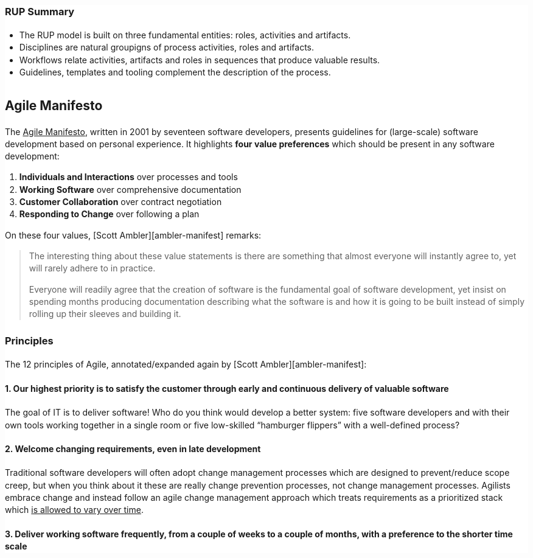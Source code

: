 ### RUP Summary

* The RUP model is built on three fundamental entities: roles, activities and artifacts.
* Disciplines are natural groupigns of process activities, roles and artifacts.
* Workflows relate activities, artifacts and roles in sequences that produce valuable results.
* Guidelines, templates and tooling complement the description of the process.

[rup 2003]:https://www.ibm.com/developerworks/rational/library/content/03July/1000/1251/1251_bestpractices_TP026B.pdf

## Agile Manifesto

The [Agile Manifesto][manifest], written in 2001 by seventeen software developers, presents guidelines for (large-scale) software development based on personal experience. It highlights **four value preferences** which should be present in any software development:

1. **Individuals and Interactions** over processes and tools
2. **Working Software** over comprehensive documentation
3. **Customer Collaboration** over contract negotiation
4. **Responding to Change** over following a plan

On these four values, [Scott Ambler][ambler-manifest] remarks:

> The interesting thing about these value statements is there are something that almost everyone will instantly agree to, yet will rarely adhere to in practice.
>
> Everyone will readily agree that the creation of software is the fundamental goal of software development, yet insist on spending months producing documentation describing what the software is and how it is going to be built instead of simply rolling up their sleeves and building it.

### Principles

The 12 principles of Agile, annotated/expanded again by [Scott Ambler][ambler-manifest]:

#### 1. Our highest priority is to satisfy the customer through early and continuous delivery of valuable software

The goal of IT is to deliver software! Who do you think would develop a better system: five software developers and with their own tools working together in a single room or five low-skilled “hamburger flippers” with a well-defined process?

#### 2. Welcome changing requirements, even in late development

Traditional software developers will often adopt change management processes which are designed to prevent/reduce scope creep, but when you think about it these are really change prevention processes, not change management processes. Agilists embrace change and instead follow an agile change management approach which treats requirements as a prioritized stack which [is allowed to vary over time][ambler-evolution].

#### 3. Deliver working software frequently, from a couple of weeks to a couple of months, with a preference to the shorter time scale


[manifest]: https://assets.uits.iu.edu/pdf/Agile-Manifesto.pdf
[ambler-evolution]: http://www.agiledata.org/essays/evolutionaryDevelopment.html
[ambler-communication]: http://www.agilemodeling.com/essays/communication.htm#Figure1
[kent-beck]: https://books.google.nl/books?hl=en&lr=&id=G8EL4H4vf7UC&oi=fnd&pg=PR13&dq=Extreme+Programming+Explained&ots=jatLxtlQBm&sig=YmmzcvNPgBwp-sg7UD1MgQ1CabQ
[devops]: http://radar.oreilly.com/2012/06/what-is-devops.html
[devops-2014]: http://radar.oreilly.com/2014/06/revisiting-what-is-devops.html